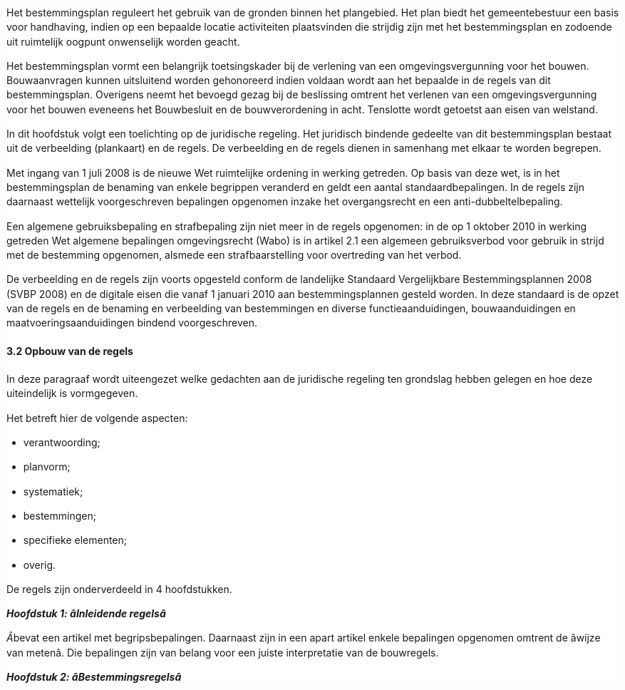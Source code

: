 Het bestemmingsplan reguleert het gebruik van de gronden binnen het plangebied. Het plan biedt het gemeentebestuur een basis voor handhaving, indien op een bepaalde locatie activiteiten plaatsvinden die strijdig zijn met het bestemmingsplan en zodoende uit ruimtelijk oogpunt onwenselijk worden geacht.

Het bestemmingsplan vormt een belangrijk toetsingskader bij de verlening van een omgevingsvergunning voor het bouwen. Bouwaanvragen kunnen uitsluitend worden gehonoreerd indien voldaan wordt aan het bepaalde in de regels van dit bestemmingsplan. Overigens neemt het bevoegd gezag bij de beslissing omtrent het verlenen van een omgevingsvergunning voor het bouwen eveneens het Bouwbesluit en de bouwverordening in acht. Tenslotte wordt getoetst aan eisen van welstand.

In dit hoofdstuk volgt een toelichting op de juridische regeling. Het juridisch bindende gedeelte van dit bestemmingsplan bestaat uit de verbeelding (plankaart) en de regels. De verbeelding en de regels dienen in samenhang met elkaar te worden begrepen.

Met ingang van 1 juli 2008 is de nieuwe Wet ruimtelijke ordening in werking getreden. Op basis van deze wet, is in het bestemmingsplan de benaming van enkele begrippen veranderd en geldt een aantal standaardbepalingen. In de regels zijn daarnaast wettelijk voorgeschreven bepalingen opgenomen inzake het overgangsrecht en een anti\-dubbeltelbepaling.

Een algemene gebruiksbepaling en strafbepaling zijn niet meer in de regels opgenomen: in de op 1 oktober 2010 in werking getreden Wet algemene bepalingen omgevingsrecht (Wabo) is in artikel 2\.1 een algemeen gebruiksverbod voor gebruik in strijd met de bestemming opgenomen, alsmede een strafbaarstelling voor overtreding van het verbod.

De verbeelding en de regels zijn voorts opgesteld conform de landelijke Standaard Vergelijkbare Bestemmingsplannen 2008 (SVBP 2008\) en de digitale eisen die vanaf 1 januari 2010 aan bestemmingsplannen gesteld worden. In deze standaard is de opzet van de regels en de benaming en verbeelding van bestemmingen en diverse functieaanduidingen, bouwaanduidingen en maatvoeringsaanduidingen bindend voorgeschreven.

#### 3\.2 Opbouw van de regels

In deze paragraaf wordt uiteengezet welke gedachten aan de juridische regeling ten grondslag hebben gelegen en hoe deze uiteindelijk is vormgegeven.

Het betreft hier de volgende aspecten:

* verantwoording;

* planvorm;

* systematiek;

* bestemmingen;

* specifieke elementen;

* overig.

De regels zijn onderverdeeld in 4 hoofdstukken.

***Hoofdstuk 1: âInleidende regelsâ***

*Â*bevat een artikel met begripsbepalingen. Daarnaast zijn in een apart artikel enkele bepalingen opgenomen omtrent de âwijze van metenâ. Die bepalingen zijn van belang voor een juiste interpretatie van de bouwregels.

***Hoofdstuk 2: âBestemmingsregelsâ***
